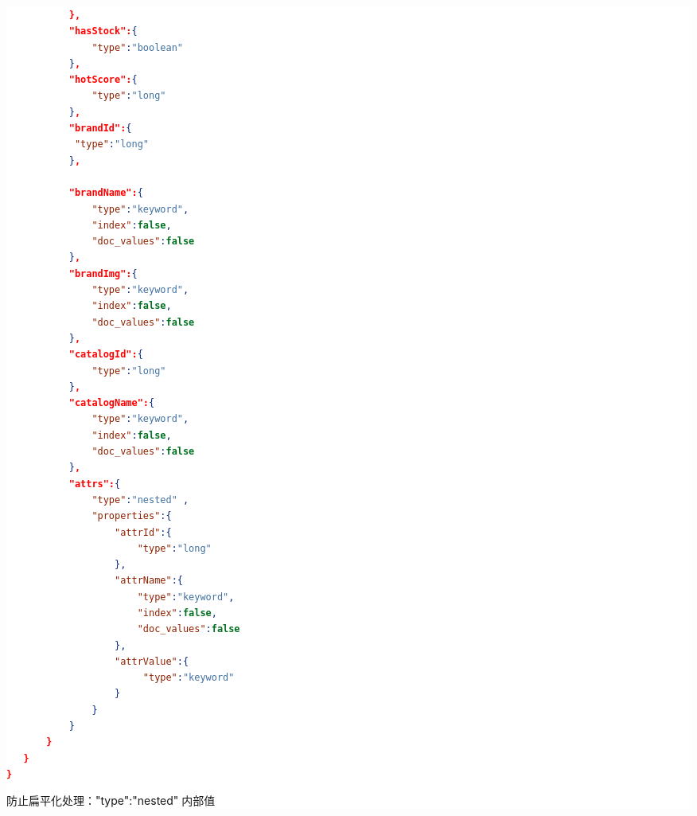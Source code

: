 ```json
           },
           "hasStock":{
               "type":"boolean"
           },
           "hotScore":{
               "type":"long"
           },
           "brandId":{
           	"type":"long"
           },

           "brandName":{
               "type":"keyword",
               "index":false,
               "doc_values":false
           },
           "brandImg":{
               "type":"keyword",
               "index":false,
               "doc_values":false
           },
           "catalogId":{
               "type":"long"
           },
           "catalogName":{
               "type":"keyword",
               "index":false,
               "doc_values":false
           },
           "attrs":{
               "type":"nested" ,
               "properties":{
                   "attrId":{
                       "type":"long"
                   },
                   "attrName":{
                       "type":"keyword",
                       "index":false,
                       "doc_values":false
                   },
                   "attrValue":{
                        "type":"keyword"
                   }
               }
           }
       }
   }
}
```

防止扁平化处理："type":"nested" 内部值
